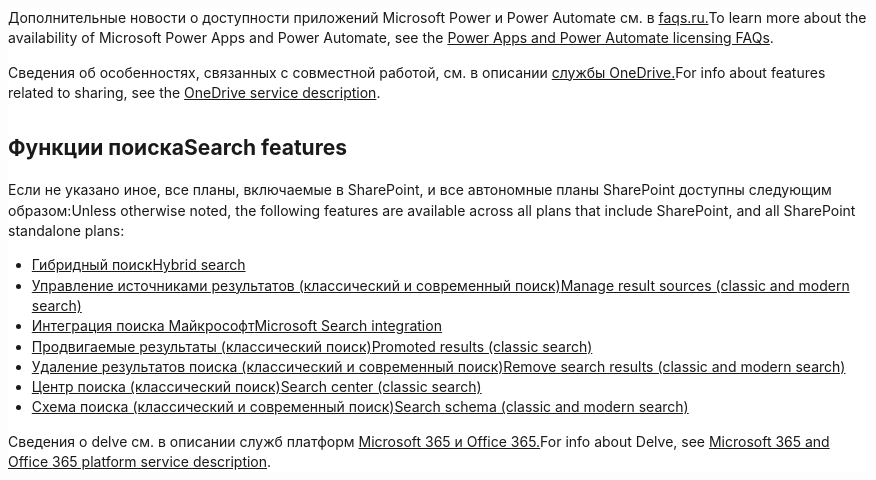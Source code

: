 
<span data-ttu-id="5be3e-256">Дополнительные новости о доступности приложений Microsoft Power и Power Automate см. в [faqs.ru.](/power-platform/admin/powerapps-flow-licensing-faq)</span><span class="sxs-lookup"><span data-stu-id="5be3e-256">To learn more about the availability of Microsoft Power Apps and Power Automate, see the [Power Apps and Power Automate licensing FAQs](/power-platform/admin/powerapps-flow-licensing-faq).</span></span>

<span data-ttu-id="5be3e-257">Сведения об особенностях, связанных с совместной работой, см. в описании [службы OneDrive.](/office365/servicedescriptions/onedrive-for-business-service-description#sharing-and-collaboration-features)</span><span class="sxs-lookup"><span data-stu-id="5be3e-257">For info about features related to sharing, see the [OneDrive service description](/office365/servicedescriptions/onedrive-for-business-service-description#sharing-and-collaboration-features).</span></span>

## <a name="search-features"></a><span data-ttu-id="5be3e-258">Функции поиска</span><span class="sxs-lookup"><span data-stu-id="5be3e-258">Search features</span></span>

<span data-ttu-id="5be3e-259">Если не указано иное, все планы, включаемые в SharePoint, и все автономные планы SharePoint доступны следующим образом:</span><span class="sxs-lookup"><span data-stu-id="5be3e-259">Unless otherwise noted, the following features are available across all plans that include SharePoint, and all SharePoint standalone plans:</span></span>

- [<span data-ttu-id="5be3e-260">Гибридный поиск</span><span class="sxs-lookup"><span data-stu-id="5be3e-260">Hybrid search</span></span>](/sharepoint/hybrid/hybrid-search-in-sharepoint)
- [<span data-ttu-id="5be3e-261">Управление источниками результатов (классический и современный поиск)</span><span class="sxs-lookup"><span data-stu-id="5be3e-261">Manage result sources (classic and modern search)</span></span>](/sharepoint/manage-result-sources)
- [<span data-ttu-id="5be3e-262">Интеграция поиска Майкрософт</span><span class="sxs-lookup"><span data-stu-id="5be3e-262">Microsoft Search integration</span></span>](/microsoftsearch/overview-microsoft-search)
- [<span data-ttu-id="5be3e-263">Продвигаемые результаты (классический поиск)</span><span class="sxs-lookup"><span data-stu-id="5be3e-263">Promoted results (classic search)</span></span>](/sharepoint/manage-query-rules)
- [<span data-ttu-id="5be3e-264">Удаление результатов поиска (классический и современный поиск)</span><span class="sxs-lookup"><span data-stu-id="5be3e-264">Remove search results (classic and modern search)</span></span>](/sharepoint/remove-search-results)
- [<span data-ttu-id="5be3e-265">Центр поиска (классический поиск)</span><span class="sxs-lookup"><span data-stu-id="5be3e-265">Search center (classic search)</span></span>](/sharepoint/manage-search-center)
- [<span data-ttu-id="5be3e-266">Схема поиска (классический и современный поиск)</span><span class="sxs-lookup"><span data-stu-id="5be3e-266">Search schema (classic and modern search)</span></span>](/sharepoint/manage-search-schema)

<span data-ttu-id="5be3e-267">Сведения о delve см. в описании служб платформ [Microsoft 365 и Office 365.](/office365/servicedescriptions/office-365-platform-service-description/office-365-platform-service-description)</span><span class="sxs-lookup"><span data-stu-id="5be3e-267">For info about Delve, see [Microsoft 365 and Office 365 platform service description](/office365/servicedescriptions/office-365-platform-service-description/office-365-platform-service-description).</span></span> 


